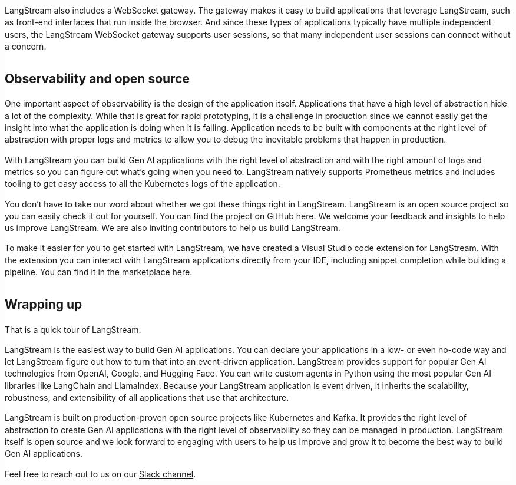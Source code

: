 LangStream also includes a WebSocket gateway. The gateway makes it easy to build applications that leverage LangStream, such as front-end interfaces that run inside the browser. And since these types of applications typically have multiple independent users, the LangStream WebSocket gateway supports user sessions, so that many independent user sessions can connect without a concern.

## Observability and open source

One important aspect of observability is the design of the application itself. Applications that have a high level of abstraction hide a lot of the complexity. While that is great for rapid prototyping, it is a challenge in production since we cannot easily get the insight into what the application is doing when it is failing. Application needs to be built with components at the right level of abstraction with proper logs and metrics to allow you to debug the inevitable problems that happen in production.

With LangStream you can build Gen AI applications with the right level of abstraction and with the right amount of logs and metrics so you can figure out what’s going when you need to. LangStream natively supports Prometheus metrics and includes tooling to get easy access to all the Kubernetes logs of the application.

You don’t have to take our word about whether we got these things right in LangStream. LangStream is an open source project so you can easily check it out for yourself. You can find the project on GitHub [here](https://github.com/LangStream/langstream). We welcome your feedback and insights to help us improve LangStream. We are also inviting contributors to help us build LangStream.

To make it easier for you to get started with LangStream, we have created a Visual Studio code extension for LangStream. With the extension you can interact with LangStream applications directly from your IDE, including snippet completion while building a pipeline. You can find it in the marketplace [here](https://marketplace.visualstudio.com/items?itemName=DataStax.langstream).


## Wrapping up

That is a quick tour of LangStream. 

LangStream is the easiest way to build Gen AI applications. You can declare your applications in a low- or even no-code way and let LangStream figure out how to turn that into an event-driven application. LangStream provides support for popular Gen AI technologies from OpenAI, Google, and Hugging Face. You can write custom agents in Python using the most popular Gen AI libraries like LangChain and LlamaIndex. Because your LangStream application is event driven, it inherits the scalability, robustness, and extensibility of all applications that use that architecture.


LangStream is built on production-proven open source projects like Kubernetes and Kafka. It provides the right level of abstraction to create Gen AI applications with the right level of observability so they can be managed in production. LangStream itself is open source and we look forward to engaging with users to help us improve and grow it to become the best way to build Gen AI applications. 

Feel free to reach out to us on our [Slack channel](https://bit.ly/ls-slack).












